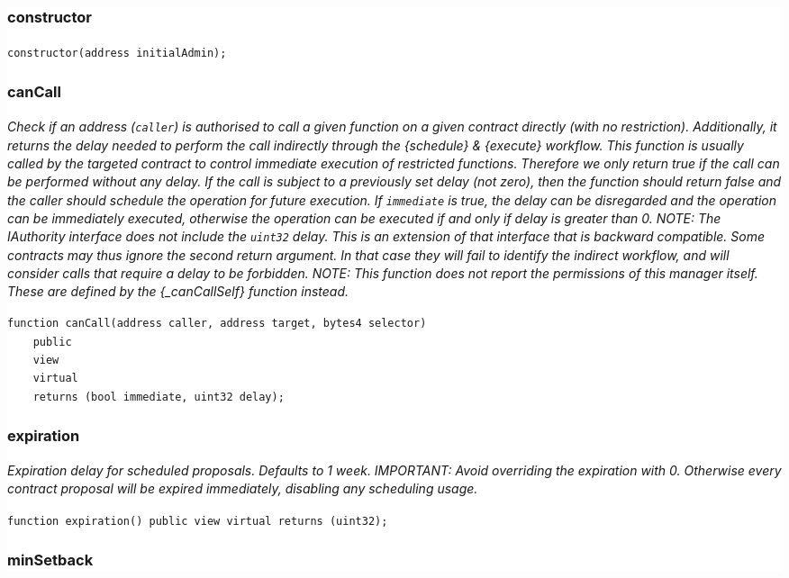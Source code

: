 ### constructor


```solidity
constructor(address initialAdmin);
```

### canCall

*Check if an address (`caller`) is authorised to call a given function on a given contract directly (with
no restriction). Additionally, it returns the delay needed to perform the call indirectly through the {schedule}
& {execute} workflow.
This function is usually called by the targeted contract to control immediate execution of restricted functions.
Therefore we only return true if the call can be performed without any delay. If the call is subject to a
previously set delay (not zero), then the function should return false and the caller should schedule the operation
for future execution.
If `immediate` is true, the delay can be disregarded and the operation can be immediately executed, otherwise
the operation can be executed if and only if delay is greater than 0.
NOTE: The IAuthority interface does not include the `uint32` delay. This is an extension of that interface that
is backward compatible. Some contracts may thus ignore the second return argument. In that case they will fail
to identify the indirect workflow, and will consider calls that require a delay to be forbidden.
NOTE: This function does not report the permissions of this manager itself. These are defined by the
{_canCallSelf} function instead.*


```solidity
function canCall(address caller, address target, bytes4 selector)
    public
    view
    virtual
    returns (bool immediate, uint32 delay);
```

### expiration

*Expiration delay for scheduled proposals. Defaults to 1 week.
IMPORTANT: Avoid overriding the expiration with 0. Otherwise every contract proposal will be expired immediately,
disabling any scheduling usage.*


```solidity
function expiration() public view virtual returns (uint32);
```

### minSetback
